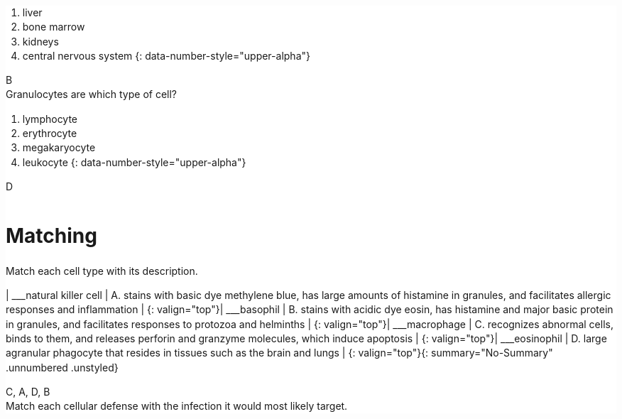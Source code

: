 1.  liver
2.  bone marrow
3.  kidneys
4.  central nervous system
{: data-number-style="upper-alpha"}

</div>
<div data-type="solution" class="solution" markdown="1">
B

</div>
</div>

<div data-type="exercise" class="exercise">
<div data-type="problem" class="problem" markdown="1">
Granulocytes are which type of cell?

1.  lymphocyte
2.  erythrocyte
3.  megakaryocyte
4.  leukocyte
{: data-number-style="upper-alpha"}

</div>
<div data-type="solution" class="solution" markdown="1">
D

</div>
</div>

# Matching

<div data-type="exercise" class="exercise">
<div data-type="problem" class="problem" markdown="1">
Match each cell type with its description.

| \_\_\_natural killer cell | A. stains with basic dye methylene blue, has large amounts of histamine in granules, and facilitates allergic responses and inflammation |
{: valign="top"}| \_\_\_basophil | B. stains with acidic dye eosin, has histamine and major basic protein in granules, and facilitates responses to protozoa and helminths |
{: valign="top"}| \_\_\_macrophage | C. recognizes abnormal cells, binds to them, and releases perforin and granzyme molecules, which induce apoptosis |
{: valign="top"}| \_\_\_eosinophil | D. large agranular phagocyte that resides in tissues such as the brain and lungs |
{: valign="top"}{: summary="No-Summary" .unnumbered .unstyled}

</div>
<div data-type="solution" class="solution" markdown="1">
C, A, D, B

</div>
</div>

<div data-type="exercise" class="exercise">
<div data-type="problem" class="problem" markdown="1">
Match each cellular defense with the infection it would most likely target.
